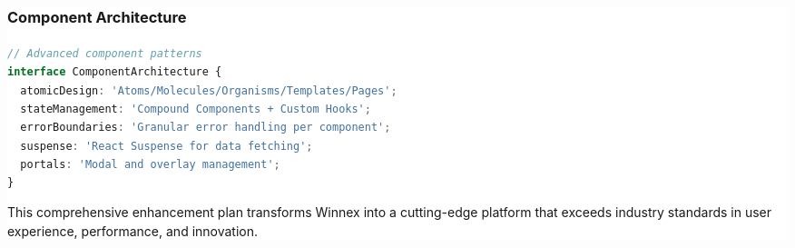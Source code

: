 ### **Component Architecture**
```typescript
// Advanced component patterns
interface ComponentArchitecture {
  atomicDesign: 'Atoms/Molecules/Organisms/Templates/Pages';
  stateManagement: 'Compound Components + Custom Hooks';
  errorBoundaries: 'Granular error handling per component';
  suspense: 'React Suspense for data fetching';
  portals: 'Modal and overlay management';
}
```

This comprehensive enhancement plan transforms Winnex into a cutting-edge platform that exceeds industry standards in user experience, performance, and innovation.
